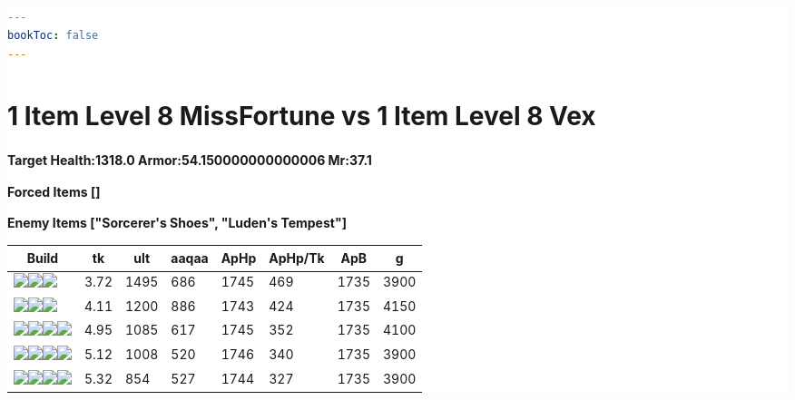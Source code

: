 ```yaml
---
bookToc: false
---
```


# 1 Item Level 8 MissFortune vs 1 Item Level 8 Vex

**Target Health:1318.0 Armor:54.150000000000006 Mr:37.1**


**Forced Items []**


**Enemy Items ["Sorcerer's Shoes", "Luden's Tempest"]**




Build | tk | ult | aaqaa |ApHp | ApHp/Tk | ApB | g
-|-|-|-|-|-|-|-
![](/item/3142.png)![](/item/1055.png)![](/item/1036.png)|3.72|1495|686|1745|469|1735|3900
![](/item/6671.png)![](/item/1001.png)![](/item/1055.png)|4.11|1200|886|1743|424|1735|4150
![](/item/3094.png)![](/item/1001.png)![](/item/1055.png)![](/item/1036.png)|4.95|1085|617|1745|352|1735|4100
![](/item/3046.png)![](/item/1001.png)![](/item/1055.png)![](/item/1036.png)|5.12|1008|520|1746|340|1735|3900
![](/item/3085.png)![](/item/1001.png)![](/item/1055.png)![](/item/1036.png)|5.32|854|527|1744|327|1735|3900












































